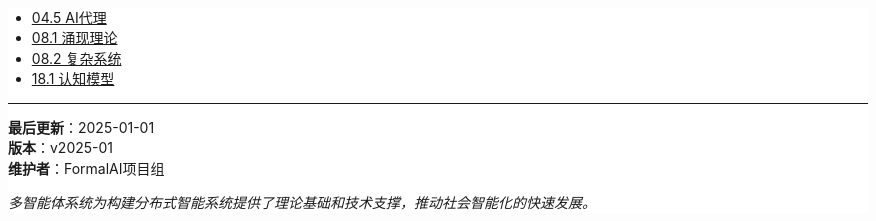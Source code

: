 - [04.5 AI代理](../../04-language-models/04.5-AI代理/README.md)
- [08.1 涌现理论](../../08-emergence-complexity/08.1-涌现理论/README.md)
- [08.2 复杂系统](../../08-emergence-complexity/08.2-复杂系统/README.md)
- [18.1 认知模型](../../18-cognitive-architecture/18.1-认知模型/README.md)

---

**最后更新**：2025-01-01  
**版本**：v2025-01  
**维护者**：FormalAI项目组

*多智能体系统为构建分布式智能系统提供了理论基础和技术支撑，推动社会智能化的快速发展。*
